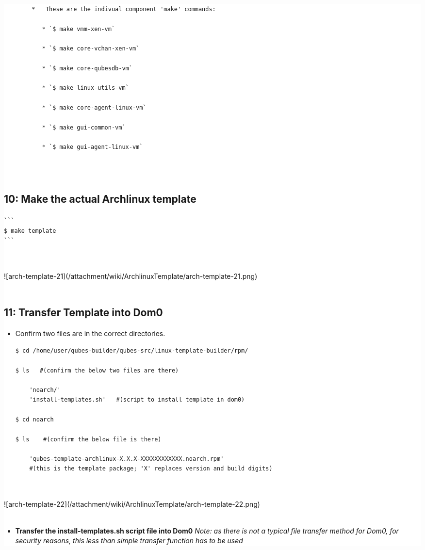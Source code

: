 
            *   These are the indivual component 'make' commands:
                
               * `$ make vmm-xen-vm`

               * `$ make core-vchan-xen-vm`

               * `$ make core-qubesdb-vm`

               * `$ make linux-utils-vm`

               * `$ make core-agent-linux-vm`

               * `$ make gui-common-vm`

               * `$ make gui-agent-linux-vm`
<br>
<br>


## 10:   Make the actual Archlinux template
    ```
    $ make template
    ```
<br>
<br>
![arch-template-21](/attachment/wiki/ArchlinuxTemplate/arch-template-21.png)
<br>
<br>

## 11:   Transfer Template into Dom0

*   Confirm two files are in the correct directories.
    ```
    $ cd /home/user/qubes-builder/qubes-src/linux-template-builder/rpm/

    $ ls   #(confirm the below two files are there)

        'noarch/'
        'install-templates.sh'   #(script to install template in dom0)

    $ cd noarch

    $ ls    #(confirm the below file is there)
        
        'qubes-template-archlinux-X.X.X-XXXXXXXXXXXX.noarch.rpm'
        #(this is the template package; 'X' replaces version and build digits)
    ```
<br>
<br>
![arch-template-22](/attachment/wiki/ArchlinuxTemplate/arch-template-22.png)
<br>
<br>

*   **Transfer the install-templates.sh script file into Dom0**
  *Note: as there is not a typical file transfer method for Dom0, for security reasons, this less than simple transfer function has to be used*
